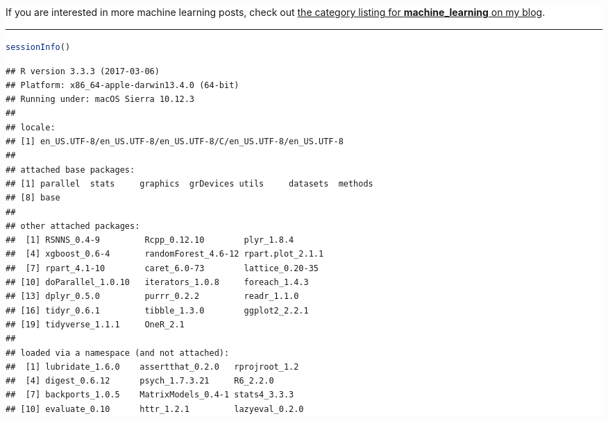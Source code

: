 If you are interested in more machine learning posts, check out [the category listing for **machine\_learning** on my blog](https://shiring.github.io/categories.html#machine_learning-ref).

------------------------------------------------------------------------

``` r
sessionInfo()
```

    ## R version 3.3.3 (2017-03-06)
    ## Platform: x86_64-apple-darwin13.4.0 (64-bit)
    ## Running under: macOS Sierra 10.12.3
    ## 
    ## locale:
    ## [1] en_US.UTF-8/en_US.UTF-8/en_US.UTF-8/C/en_US.UTF-8/en_US.UTF-8
    ## 
    ## attached base packages:
    ## [1] parallel  stats     graphics  grDevices utils     datasets  methods  
    ## [8] base     
    ## 
    ## other attached packages:
    ##  [1] RSNNS_0.4-9         Rcpp_0.12.10        plyr_1.8.4         
    ##  [4] xgboost_0.6-4       randomForest_4.6-12 rpart.plot_2.1.1   
    ##  [7] rpart_4.1-10        caret_6.0-73        lattice_0.20-35    
    ## [10] doParallel_1.0.10   iterators_1.0.8     foreach_1.4.3      
    ## [13] dplyr_0.5.0         purrr_0.2.2         readr_1.1.0        
    ## [16] tidyr_0.6.1         tibble_1.3.0        ggplot2_2.2.1      
    ## [19] tidyverse_1.1.1     OneR_2.1           
    ## 
    ## loaded via a namespace (and not attached):
    ##  [1] lubridate_1.6.0    assertthat_0.2.0   rprojroot_1.2     
    ##  [4] digest_0.6.12      psych_1.7.3.21     R6_2.2.0          
    ##  [7] backports_1.0.5    MatrixModels_0.4-1 stats4_3.3.3      
    ## [10] evaluate_0.10      httr_1.2.1         lazyeval_0.2.0    